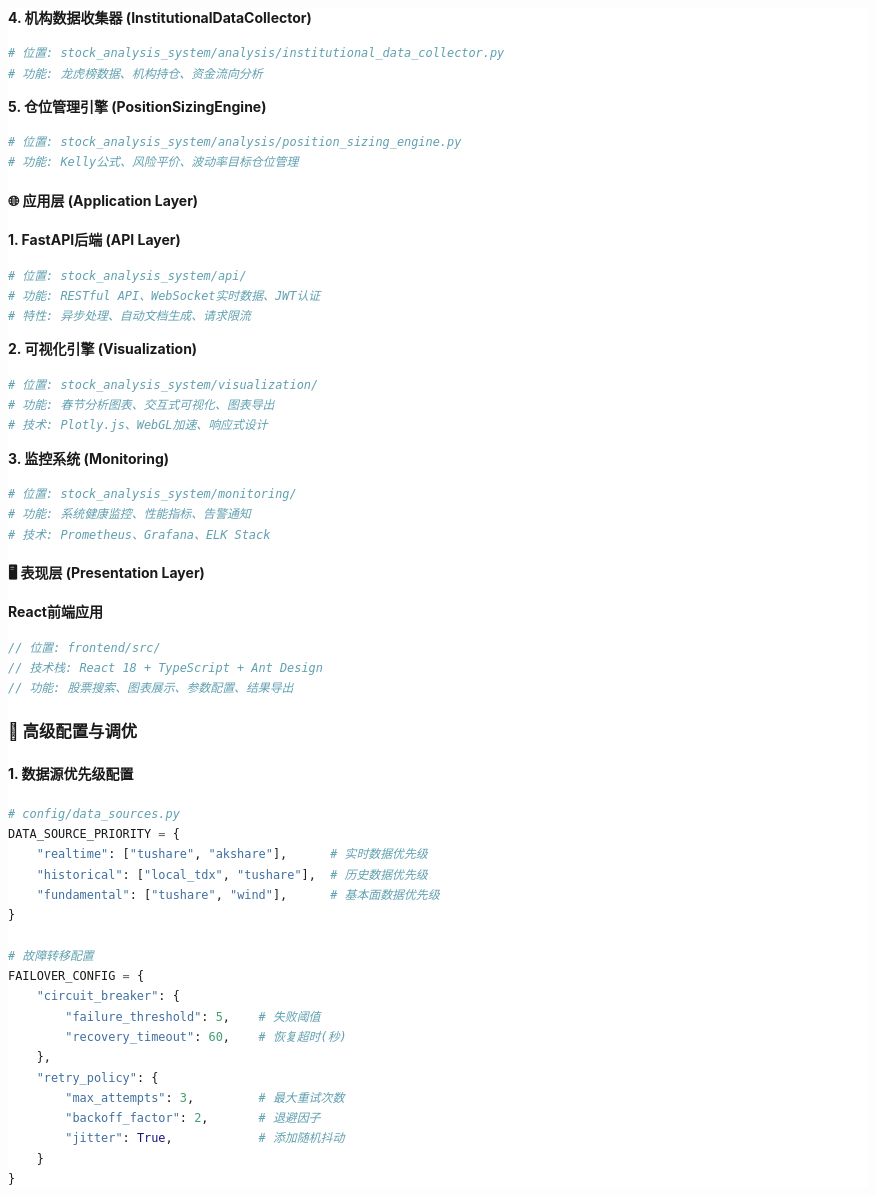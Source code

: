 **4. 机构数据收集器 (InstitutionalDataCollector)**
```python
# 位置: stock_analysis_system/analysis/institutional_data_collector.py
# 功能: 龙虎榜数据、机构持仓、资金流向分析
```

**5. 仓位管理引擎 (PositionSizingEngine)**
```python
# 位置: stock_analysis_system/analysis/position_sizing_engine.py
# 功能: Kelly公式、风险平价、波动率目标仓位管理
```

#### 🌐 应用层 (Application Layer)

**1. FastAPI后端 (API Layer)**
```python
# 位置: stock_analysis_system/api/
# 功能: RESTful API、WebSocket实时数据、JWT认证
# 特性: 异步处理、自动文档生成、请求限流
```

**2. 可视化引擎 (Visualization)**
```python
# 位置: stock_analysis_system/visualization/
# 功能: 春节分析图表、交互式可视化、图表导出
# 技术: Plotly.js、WebGL加速、响应式设计
```

**3. 监控系统 (Monitoring)**
```python
# 位置: stock_analysis_system/monitoring/
# 功能: 系统健康监控、性能指标、告警通知
# 技术: Prometheus、Grafana、ELK Stack
```

#### 🖥️ 表现层 (Presentation Layer)

**React前端应用**
```typescript
// 位置: frontend/src/
// 技术栈: React 18 + TypeScript + Ant Design
// 功能: 股票搜索、图表展示、参数配置、结果导出
```

### 🔧 高级配置与调优

#### 1. 数据源优先级配置
```python
# config/data_sources.py
DATA_SOURCE_PRIORITY = {
    "realtime": ["tushare", "akshare"],      # 实时数据优先级
    "historical": ["local_tdx", "tushare"],  # 历史数据优先级
    "fundamental": ["tushare", "wind"],      # 基本面数据优先级
}

# 故障转移配置
FAILOVER_CONFIG = {
    "circuit_breaker": {
        "failure_threshold": 5,    # 失败阈值
        "recovery_timeout": 60,    # 恢复超时(秒)
    },
    "retry_policy": {
        "max_attempts": 3,         # 最大重试次数
        "backoff_factor": 2,       # 退避因子
        "jitter": True,            # 添加随机抖动
    }
}
```
